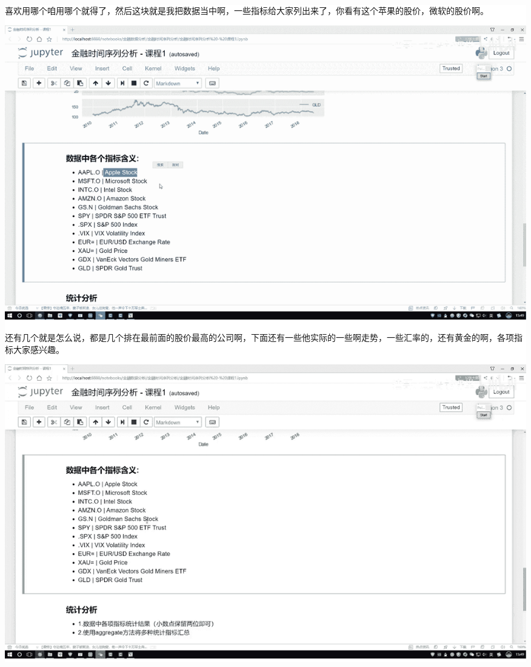 喜欢用哪个咱用哪个就得了，然后这块就是我把数据当中啊，一些指标给大家列出来了，你看有这个苹果的股价，微软的股价啊。



![](img/172094fc1d19f85186033f342d14b06b_43.png)

还有几个就是怎么说，都是几个排在最前面的股价最高的公司啊，下面还有一些他实际的一些啊走势，一些汇率的，还有黄金的啊，各项指标大家感兴趣。



![](img/172094fc1d19f85186033f342d14b06b_45.png)

